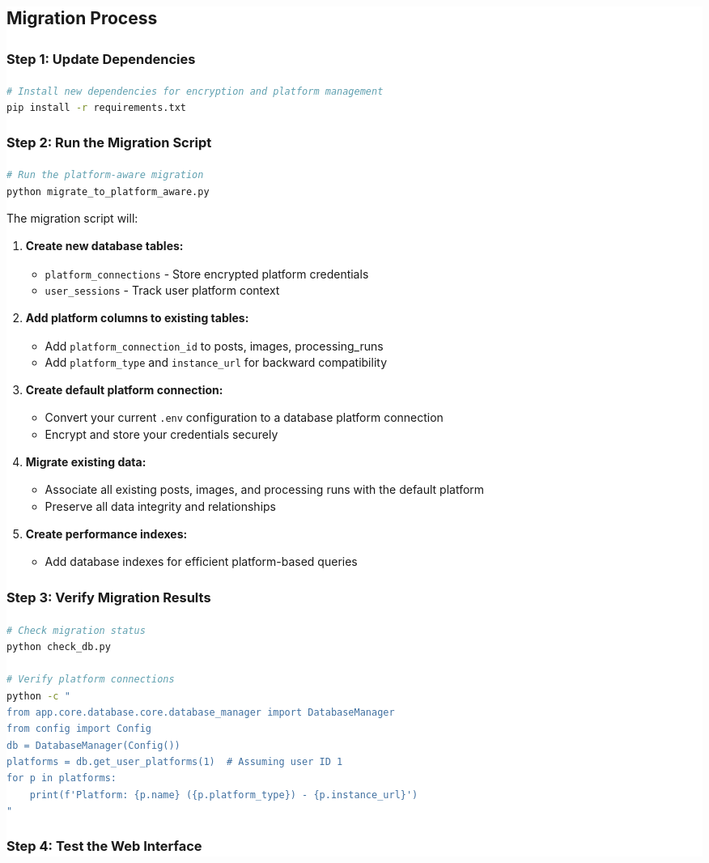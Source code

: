 ## Migration Process

### Step 1: Update Dependencies

```bash
# Install new dependencies for encryption and platform management
pip install -r requirements.txt
```

### Step 2: Run the Migration Script

```bash
# Run the platform-aware migration
python migrate_to_platform_aware.py
```

The migration script will:

1. **Create new database tables:**
   - `platform_connections` - Store encrypted platform credentials
   - `user_sessions` - Track user platform context

2. **Add platform columns to existing tables:**
   - Add `platform_connection_id` to posts, images, processing_runs
   - Add `platform_type` and `instance_url` for backward compatibility

3. **Create default platform connection:**
   - Convert your current `.env` configuration to a database platform connection
   - Encrypt and store your credentials securely

4. **Migrate existing data:**
   - Associate all existing posts, images, and processing runs with the default platform
   - Preserve all data integrity and relationships

5. **Create performance indexes:**
   - Add database indexes for efficient platform-based queries

### Step 3: Verify Migration Results

```bash
# Check migration status
python check_db.py

# Verify platform connections
python -c "
from app.core.database.core.database_manager import DatabaseManager
from config import Config
db = DatabaseManager(Config())
platforms = db.get_user_platforms(1)  # Assuming user ID 1
for p in platforms:
    print(f'Platform: {p.name} ({p.platform_type}) - {p.instance_url}')
"
```

### Step 4: Test the Web Interface
